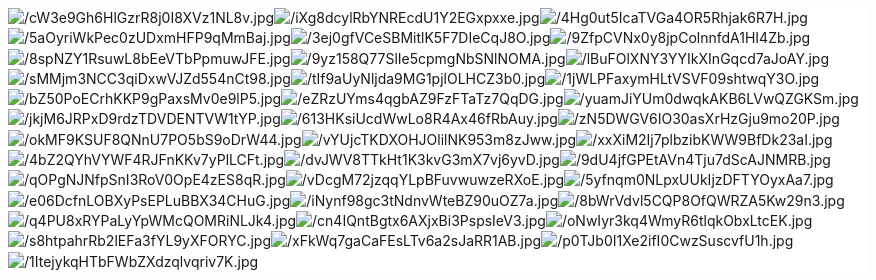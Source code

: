 <img src="https://image.tmdb.org/t/p/original/cW3e9Gh6HlGzrR8j0I8XVz1NL8v.jpg" alt="/cW3e9Gh6HlGzrR8j0I8XVz1NL8v.jpg" title="/cW3e9Gh6HlGzrR8j0I8XVz1NL8v.jpg"><img src="https://image.tmdb.org/t/p/original/iXg8dcylRbYNREcdU1Y2EGxpxxe.jpg" alt="/iXg8dcylRbYNREcdU1Y2EGxpxxe.jpg" title="/iXg8dcylRbYNREcdU1Y2EGxpxxe.jpg"><img src="https://image.tmdb.org/t/p/original/4Hg0ut5IcaTVGa4OR5Rhjak6R7H.jpg" alt="/4Hg0ut5IcaTVGa4OR5Rhjak6R7H.jpg" title="/4Hg0ut5IcaTVGa4OR5Rhjak6R7H.jpg"><img src="https://image.tmdb.org/t/p/original/5aOyriWkPec0zUDxmHFP9qMmBaj.jpg" alt="/5aOyriWkPec0zUDxmHFP9qMmBaj.jpg" title="/5aOyriWkPec0zUDxmHFP9qMmBaj.jpg"><img src="https://image.tmdb.org/t/p/original/3ej0gfVCeSBMitlK5F7DIeCqJ8O.jpg" alt="/3ej0gfVCeSBMitlK5F7DIeCqJ8O.jpg" title="/3ej0gfVCeSBMitlK5F7DIeCqJ8O.jpg"><img src="https://image.tmdb.org/t/p/original/9ZfpCVNx0y8jpColnnfdA1HI4Zb.jpg" alt="/9ZfpCVNx0y8jpColnnfdA1HI4Zb.jpg" title="/9ZfpCVNx0y8jpColnnfdA1HI4Zb.jpg"><img src="https://image.tmdb.org/t/p/original/8spNZY1RsuwL8bEeVTbPpmuwJFE.jpg" alt="/8spNZY1RsuwL8bEeVTbPpmuwJFE.jpg" title="/8spNZY1RsuwL8bEeVTbPpmuwJFE.jpg"><img src="https://image.tmdb.org/t/p/original/9yz158Q77SlIe5cpmgNbSNlNOMA.jpg" alt="/9yz158Q77SlIe5cpmgNbSNlNOMA.jpg" title="/9yz158Q77SlIe5cpmgNbSNlNOMA.jpg"><img src="https://image.tmdb.org/t/p/original/lBuFOlXNY3YYIkXInGqcd7aJoAY.jpg" alt="/lBuFOlXNY3YYIkXInGqcd7aJoAY.jpg" title="/lBuFOlXNY3YYIkXInGqcd7aJoAY.jpg"><img src="https://image.tmdb.org/t/p/original/sMMjm3NCC3qiDxwVJZd554nCt98.jpg" alt="/sMMjm3NCC3qiDxwVJZd554nCt98.jpg" title="/sMMjm3NCC3qiDxwVJZd554nCt98.jpg"><img src="https://image.tmdb.org/t/p/original/tIf9aUyNljda9MG1pjlOLHCZ3b0.jpg" alt="/tIf9aUyNljda9MG1pjlOLHCZ3b0.jpg" title="/tIf9aUyNljda9MG1pjlOLHCZ3b0.jpg"><img src="https://image.tmdb.org/t/p/original/1jWLPFaxymHLtVSVF09shtwqY3O.jpg" alt="/1jWLPFaxymHLtVSVF09shtwqY3O.jpg" title="/1jWLPFaxymHLtVSVF09shtwqY3O.jpg"><img src="https://image.tmdb.org/t/p/original/bZ50PoECrhKKP9gPaxsMv0e9lP5.jpg" alt="/bZ50PoECrhKKP9gPaxsMv0e9lP5.jpg" title="/bZ50PoECrhKKP9gPaxsMv0e9lP5.jpg"><img src="https://image.tmdb.org/t/p/original/eZRzUYms4qgbAZ9FzFTaTz7QqDG.jpg" alt="/eZRzUYms4qgbAZ9FzFTaTz7QqDG.jpg" title="/eZRzUYms4qgbAZ9FzFTaTz7QqDG.jpg"><img src="https://image.tmdb.org/t/p/original/yuamJiYUm0dwqkAKB6LVwQZGKSm.jpg" alt="/yuamJiYUm0dwqkAKB6LVwQZGKSm.jpg" title="/yuamJiYUm0dwqkAKB6LVwQZGKSm.jpg"><img src="https://image.tmdb.org/t/p/original/jkjM6JRPxD9rdzTDVDENTVW1tYP.jpg" alt="/jkjM6JRPxD9rdzTDVDENTVW1tYP.jpg" title="/jkjM6JRPxD9rdzTDVDENTVW1tYP.jpg"><img src="https://image.tmdb.org/t/p/original/613HKsiUcdWwLo8R4Ax46fRbAuy.jpg" alt="/613HKsiUcdWwLo8R4Ax46fRbAuy.jpg" title="/613HKsiUcdWwLo8R4Ax46fRbAuy.jpg"><img src="https://image.tmdb.org/t/p/original/zN5DWGV6IO30asXrHzGju9mo20P.jpg" alt="/zN5DWGV6IO30asXrHzGju9mo20P.jpg" title="/zN5DWGV6IO30asXrHzGju9mo20P.jpg"><img src="https://image.tmdb.org/t/p/original/okMF9KSUF8QNnU7PO5bS9oDrW44.jpg" alt="/okMF9KSUF8QNnU7PO5bS9oDrW44.jpg" title="/okMF9KSUF8QNnU7PO5bS9oDrW44.jpg"><img src="https://image.tmdb.org/t/p/original/vYUjcTKDXOHJOlilNK953m8zJww.jpg" alt="/vYUjcTKDXOHJOlilNK953m8zJww.jpg" title="/vYUjcTKDXOHJOlilNK953m8zJww.jpg"><img src="https://image.tmdb.org/t/p/original/xxXiM2Ij7plbzibKWW9BfDk23aI.jpg" alt="/xxXiM2Ij7plbzibKWW9BfDk23aI.jpg" title="/xxXiM2Ij7plbzibKWW9BfDk23aI.jpg"><img src="https://image.tmdb.org/t/p/original/4bZ2QYhVYWF4RJFnKKv7yPlLCFt.jpg" alt="/4bZ2QYhVYWF4RJFnKKv7yPlLCFt.jpg" title="/4bZ2QYhVYWF4RJFnKKv7yPlLCFt.jpg"><img src="https://image.tmdb.org/t/p/original/dvJWV8TTkHt1K3kvG3mX7vj6yvD.jpg" alt="/dvJWV8TTkHt1K3kvG3mX7vj6yvD.jpg" title="/dvJWV8TTkHt1K3kvG3mX7vj6yvD.jpg"><img src="https://image.tmdb.org/t/p/original/9dU4jfGPEtAVn4Tju7dScAJNMRB.jpg" alt="/9dU4jfGPEtAVn4Tju7dScAJNMRB.jpg" title="/9dU4jfGPEtAVn4Tju7dScAJNMRB.jpg"><img src="https://image.tmdb.org/t/p/original/qOPgNJNfpSnI3RoV0OpE4zES8qR.jpg" alt="/qOPgNJNfpSnI3RoV0OpE4zES8qR.jpg" title="/qOPgNJNfpSnI3RoV0OpE4zES8qR.jpg"><img src="https://image.tmdb.org/t/p/original/vDcgM72jzqqYLpBFuvwuwzeRXoE.jpg" alt="/vDcgM72jzqqYLpBFuvwuwzeRXoE.jpg" title="/vDcgM72jzqqYLpBFuvwuwzeRXoE.jpg"><img src="https://image.tmdb.org/t/p/original/5yfnqm0NLpxUUkIjzDFTYOyxAa7.jpg" alt="/5yfnqm0NLpxUUkIjzDFTYOyxAa7.jpg" title="/5yfnqm0NLpxUUkIjzDFTYOyxAa7.jpg"><img src="https://image.tmdb.org/t/p/original/e06DcfnLOBXyPsEPLuBBX34CHuG.jpg" alt="/e06DcfnLOBXyPsEPLuBBX34CHuG.jpg" title="/e06DcfnLOBXyPsEPLuBBX34CHuG.jpg"><img src="https://image.tmdb.org/t/p/original/iNynf98gc3tNdnvWteBZ90uOZ7a.jpg" alt="/iNynf98gc3tNdnvWteBZ90uOZ7a.jpg" title="/iNynf98gc3tNdnvWteBZ90uOZ7a.jpg"><img src="https://image.tmdb.org/t/p/original/8bWrVdvl5CQP8OfQWRZA5Kw29n3.jpg" alt="/8bWrVdvl5CQP8OfQWRZA5Kw29n3.jpg" title="/8bWrVdvl5CQP8OfQWRZA5Kw29n3.jpg"><img src="https://image.tmdb.org/t/p/original/q4PU8xRYPaLyYpWMcQOMRiNLJk4.jpg" alt="/q4PU8xRYPaLyYpWMcQOMRiNLJk4.jpg" title="/q4PU8xRYPaLyYpWMcQOMRiNLJk4.jpg"><img src="https://image.tmdb.org/t/p/original/cn4IQntBgtx6AXjxBi3PspsIeV3.jpg" alt="/cn4IQntBgtx6AXjxBi3PspsIeV3.jpg" title="/cn4IQntBgtx6AXjxBi3PspsIeV3.jpg"><img src="https://image.tmdb.org/t/p/original/oNwIyr3kq4WmyR6tlqkObxLtcEK.jpg" alt="/oNwIyr3kq4WmyR6tlqkObxLtcEK.jpg" title="/oNwIyr3kq4WmyR6tlqkObxLtcEK.jpg"><img src="https://image.tmdb.org/t/p/original/s8htpahrRb2lEFa3fYL9yXFORYC.jpg" alt="/s8htpahrRb2lEFa3fYL9yXFORYC.jpg" title="/s8htpahrRb2lEFa3fYL9yXFORYC.jpg"><img src="https://image.tmdb.org/t/p/original/xFkWq7gaCaFEsLTv6a2sJaRR1AB.jpg" alt="/xFkWq7gaCaFEsLTv6a2sJaRR1AB.jpg" title="/xFkWq7gaCaFEsLTv6a2sJaRR1AB.jpg"><img src="https://image.tmdb.org/t/p/original/p0TJb0I1Xe2ifI0CwzSuscvfU1h.jpg" alt="/p0TJb0I1Xe2ifI0CwzSuscvfU1h.jpg" title="/p0TJb0I1Xe2ifI0CwzSuscvfU1h.jpg"><img src="https://image.tmdb.org/t/p/original/1ItejykqHTbFWbZXdzqlvqriv7K.jpg" alt="/1ItejykqHTbFWbZXdzqlvqriv7K.jpg" title="/1ItejykqHTbFWbZXdzqlvqriv7K.jpg">